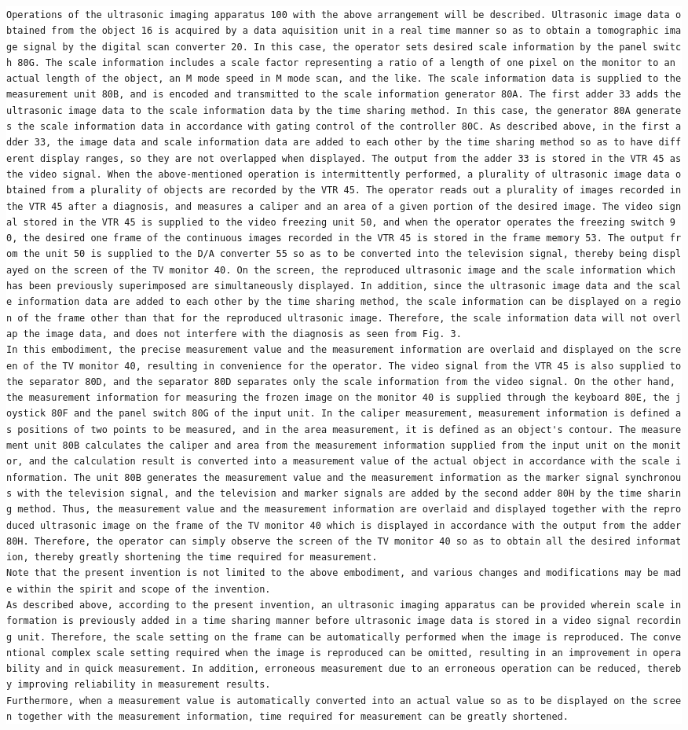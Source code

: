     Operations of the ultrasonic imaging apparatus 100 with the above arrangement will be described. Ultrasonic image data obtained from the object 16 is acquired by a data aquisition unit in a real time manner so as to obtain a tomographic image signal by the digital scan converter 20. In this case, the operator sets desired scale information by the panel switch 80G. The scale information includes a scale factor representing a ratio of a length of one pixel on the monitor to an actual length of the object, an M mode speed in M mode scan, and the like. The scale information data is supplied to the measurement unit 80B, and is encoded and transmitted to the scale information generator 80A. The first adder 33 adds the ultrasonic image data to the scale information data by the time sharing method. In this case, the generator 80A generates the scale information data in accordance with gating control of the controller 80C. As described above, in the first adder 33, the image data and scale information data are added to each other by the time sharing method so as to have different display ranges, so they are not overlapped when displayed. The output from the adder 33 is stored in the VTR 45 as the video signal. When the above-mentioned operation is intermittently performed, a plurality of ultrasonic image data obtained from a plurality of objects are recorded by the VTR 45. The operator reads out a plurality of images recorded in the VTR 45 after a diagnosis, and measures a caliper and an area of a given portion of the desired image. The video signal stored in the VTR 45 is supplied to the video freezing unit 50, and when the operator operates the freezing switch 90, the desired one frame of the continuous images recorded in the VTR 45 is stored in the frame memory 53. The output from the unit 50 is supplied to the D/A converter 55 so as to be converted into the television signal, thereby being displayed on the screen of the TV monitor 40. On the screen, the reproduced ultrasonic image and the scale information which has been previously superimposed are simultaneously displayed. In addition, since the ultrasonic image data and the scale information data are added to each other by the time sharing method, the scale information can be displayed on a region of the frame other than that for the reproduced ultrasonic image. Therefore, the scale information data will not overlap the image data, and does not interfere with the diagnosis as seen from Fig. 3.
    In this embodiment, the precise measurement value and the measurement information are overlaid and displayed on the screen of the TV monitor 40, resulting in convenience for the operator. The video signal from the VTR 45 is also supplied to the separator 80D, and the separator 80D separates only the scale information from the video signal. On the other hand, the measurement information for measuring the frozen image on the monitor 40 is supplied through the keyboard 80E, the joystick 80F and the panel switch 80G of the input unit. In the caliper measurement, measurement information is defined as positions of two points to be measured, and in the area measurement, it is defined as an object's contour. The measurement unit 80B calculates the caliper and area from the measurement information supplied from the input unit on the monitor, and the calculation result is converted into a measurement value of the actual object in accordance with the scale information. The unit 80B generates the measurement value and the measurement information as the marker signal synchronous with the television signal, and the television and marker signals are added by the second adder 80H by the time sharing method. Thus, the measurement value and the measurement information are overlaid and displayed together with the reproduced ultrasonic image on the frame of the TV monitor 40 which is displayed in accordance with the output from the adder 80H. Therefore, the operator can simply observe the screen of the TV monitor 40 so as to obtain all the desired information, thereby greatly shortening the time required for measurement.
    Note that the present invention is not limited to the above embodiment, and various changes and modifications may be made within the spirit and scope of the invention.
    As described above, according to the present invention, an ultrasonic imaging apparatus can be provided wherein scale information is previously added in a time sharing manner before ultrasonic image data is stored in a video signal recording unit. Therefore, the scale setting on the frame can be automatically performed when the image is reproduced. The conventional complex scale setting required when the image is reproduced can be omitted, resulting in an improvement in operability and in quick measurement. In addition, erroneous measurement due to an erroneous operation can be reduced, thereby improving reliability in measurement results.
    Furthermore, when a measurement value is automatically converted into an actual value so as to be displayed on the screen together with the measurement information, time required for measurement can be greatly shortened.
